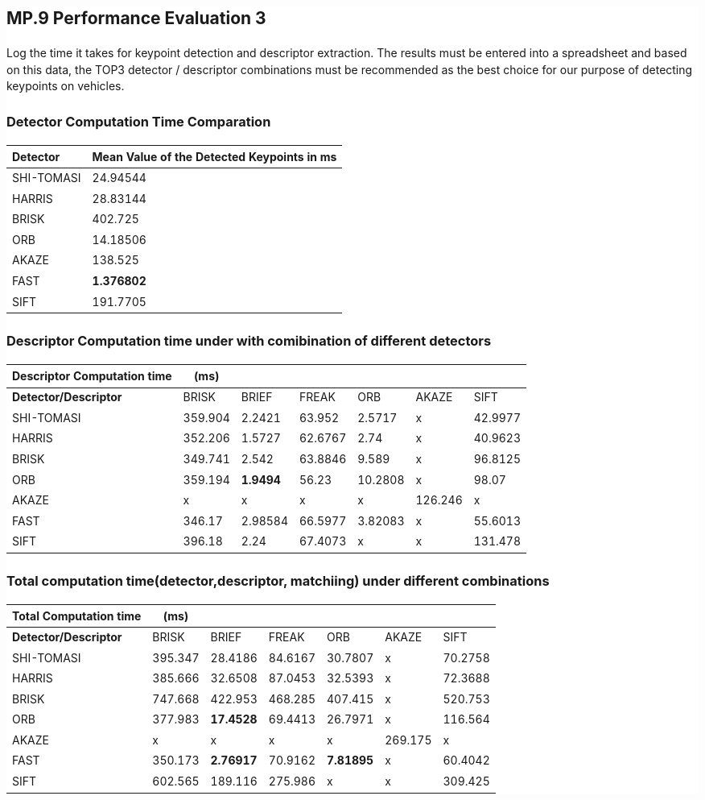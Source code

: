 

## MP.9 Performance Evaluation 3
Log the time it takes for keypoint detection and descriptor extraction. The results must be entered into a spreadsheet and based on this data, the TOP3 detector / descriptor combinations must be recommended as the best choice for our purpose of detecting keypoints on vehicles.

### Detector Computation Time Comparation

| Detector                | Mean Value of the Detected Keypoints in ms |   
| :---------------------- | -------------------------------------   | 
| SHI-TOMASI              |      24.94544                       |   
| HARRIS                  |      28.83144                       |  
| BRISK                   |      402.725                        |   
| ORB                     |      14.18506                       | 
| AKAZE                   |      138.525                        |   
| FAST                    |      **1.376802**                   |   
| SIFT                    |      191.7705                       |   


### Descriptor Computation time under with comibination of different detectors

| Descriptor Computation time | (ms)    |             |         |           |         |        |
| ----------------------- | ----------- | ----------- | ------- | -------   | ------- |------- |
| **Detector/Descriptor** | BRISK       |    BRIEF    | FREAK   |      ORB  |     AKAZE  | SIFT   |
| SHI-TOMASI              | 359.904     |    2.2421   |  63.952 |  2.5717   |    x       | 42.9977 |
| HARRIS                  | 352.206     |    1.5727   |  62.6767|  2.74     |    x       | 40.9623 |
| BRISK                   | 349.741     |    2.542    |  63.8846|  9.589    |    x       | 96.8125 |
| ORB                     | 359.194     |   **1.9494**|  56.23  |  10.2808  |    x       | 98.07   |
| AKAZE                   | x           |    x        |  x      |  x        |   126.246  | x       |
| FAST                    | 346.17      |    2.98584  |  66.5977| 3.82083   |    x       | 55.6013 |
| SIFT                    | 396.18      |     2.24    |  67.4073|  x        |    x       | 131.478 |

### Total computation time(detector,descriptor, matchiing) under different combinations
    
| Total Computation time | (ms)        |             |         |                |         |          |
| ----------------------- | ----------- | ----------- | ------- | -------       | ------- |------- |
| **Detector/Descriptor** | BRISK       |    BRIEF    | FREAK   |      ORB      |     AKAZE  | SIFT   |
| SHI-TOMASI              | 395.347     |  28.4186    |  84.6167 | 30.7807      |    x       | 70.2758 |
| HARRIS                  | 385.666     |  32.6508    |  87.0453 | 32.5393      |    x       | 72.3688 |
| BRISK                   | 747.668     |  422.953    |  468.285 | 407.415      |    x       | 520.753 |
| ORB                     | 377.983     |**17.4528**  |  69.4413 | 26.7971      |    x       | 116.564 |
| AKAZE                   | x           |  x          |  x       | x            |   269.175  | x       |
| FAST                    | 350.173     | **2.76917** |  70.9162 | **7.81895**  |    x       | 60.4042 |
| SIFT                    | 602.565     |  189.116    |  275.986 | x            |    x       | 309.425 |
